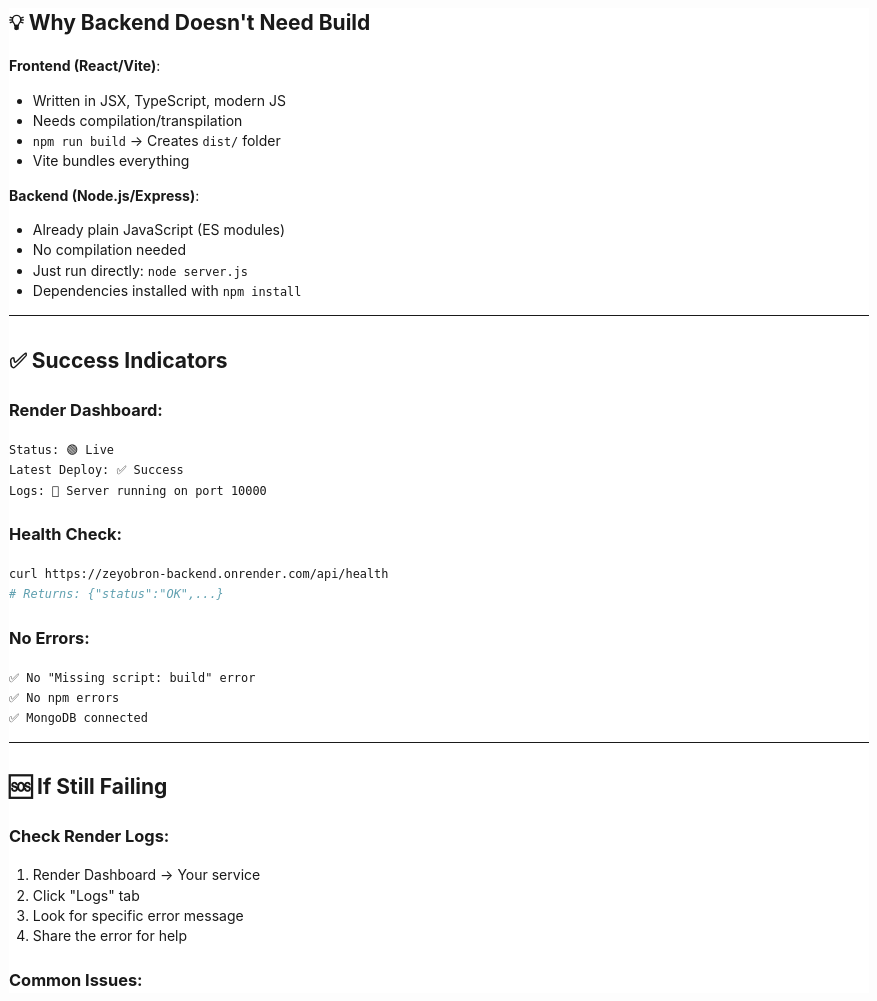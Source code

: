 
## 💡 Why Backend Doesn't Need Build

**Frontend (React/Vite)**:
- Written in JSX, TypeScript, modern JS
- Needs compilation/transpilation
- `npm run build` → Creates `dist/` folder
- Vite bundles everything

**Backend (Node.js/Express)**:
- Already plain JavaScript (ES modules)
- No compilation needed
- Just run directly: `node server.js`
- Dependencies installed with `npm install`

---

## ✅ Success Indicators

### Render Dashboard:
```
Status: 🟢 Live
Latest Deploy: ✅ Success
Logs: 🚀 Server running on port 10000
```

### Health Check:
```bash
curl https://zeyobron-backend.onrender.com/api/health
# Returns: {"status":"OK",...}
```

### No Errors:
```
✅ No "Missing script: build" error
✅ No npm errors
✅ MongoDB connected
```

---

## 🆘 If Still Failing

### Check Render Logs:
1. Render Dashboard → Your service
2. Click "Logs" tab
3. Look for specific error message
4. Share the error for help

### Common Issues:
